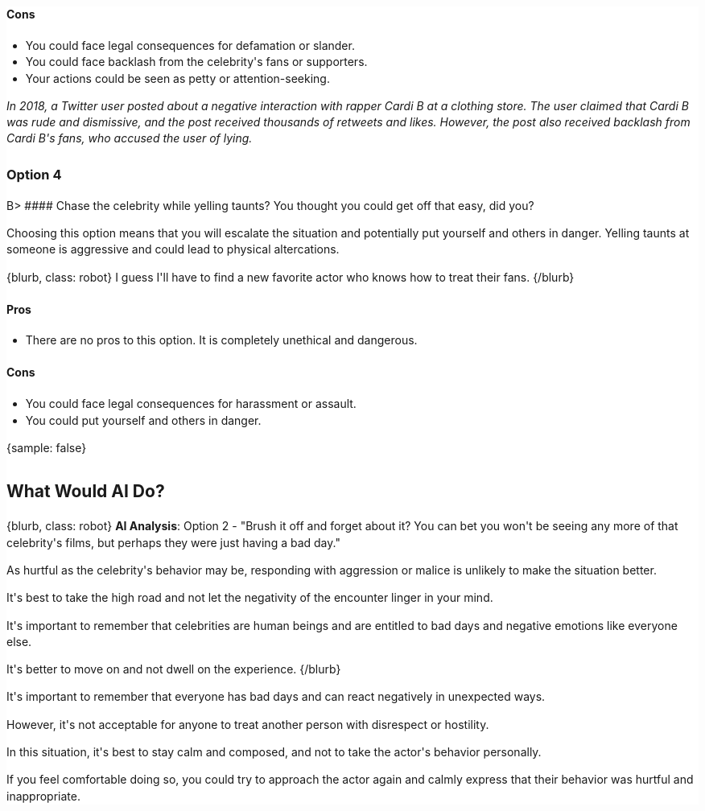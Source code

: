 #### Cons
* You could face legal consequences for defamation or slander.
* You could face backlash from the celebrity's fans or supporters.
* Your actions could be seen as petty or attention-seeking.

*In 2018, a Twitter user posted about a negative interaction with rapper Cardi B at a clothing store. The user claimed that Cardi B was rude and dismissive, and the post received thousands of retweets and likes. However, the post also received backlash from Cardi B's fans, who accused the user of lying.*

### Option 4
B> #### Chase the celebrity while yelling taunts? You thought you could get off that easy, did you?

Choosing this option means that you will escalate the situation and potentially put yourself and others in danger. Yelling taunts at someone is aggressive and could lead to physical altercations.

{blurb, class: robot}
I guess I'll have to find a new favorite actor who knows how to treat their fans.
{/blurb}

#### Pros
* There are no pros to this option. It is completely unethical and dangerous.

#### Cons
* You could face legal consequences for harassment or assault.
* You could put yourself and others in danger.

{sample: false}
## What Would AI Do?

{blurb, class: robot}
**AI Analysis**: 
Option 2 - "Brush it off and forget about it? You can bet you won't be seeing any more of that celebrity's films, but perhaps they were just having a bad day."

As hurtful as the celebrity's behavior may be, responding with aggression or malice is unlikely to make the situation better.

It's best to take the high road and not let the negativity of the encounter linger in your mind.

It's important to remember that celebrities are human beings and are entitled to bad days and negative emotions like everyone else.

It's better to move on and not dwell on the experience.
{/blurb}

It's important to remember that everyone has bad days and can react negatively in unexpected ways. 

However, it's not acceptable for anyone to treat another person with disrespect or hostility. 

In this situation, it's best to stay calm and composed, and not to take the actor's behavior personally. 

If you feel comfortable doing so, you could try to approach the actor again and calmly express that their behavior was hurtful and inappropriate. 
